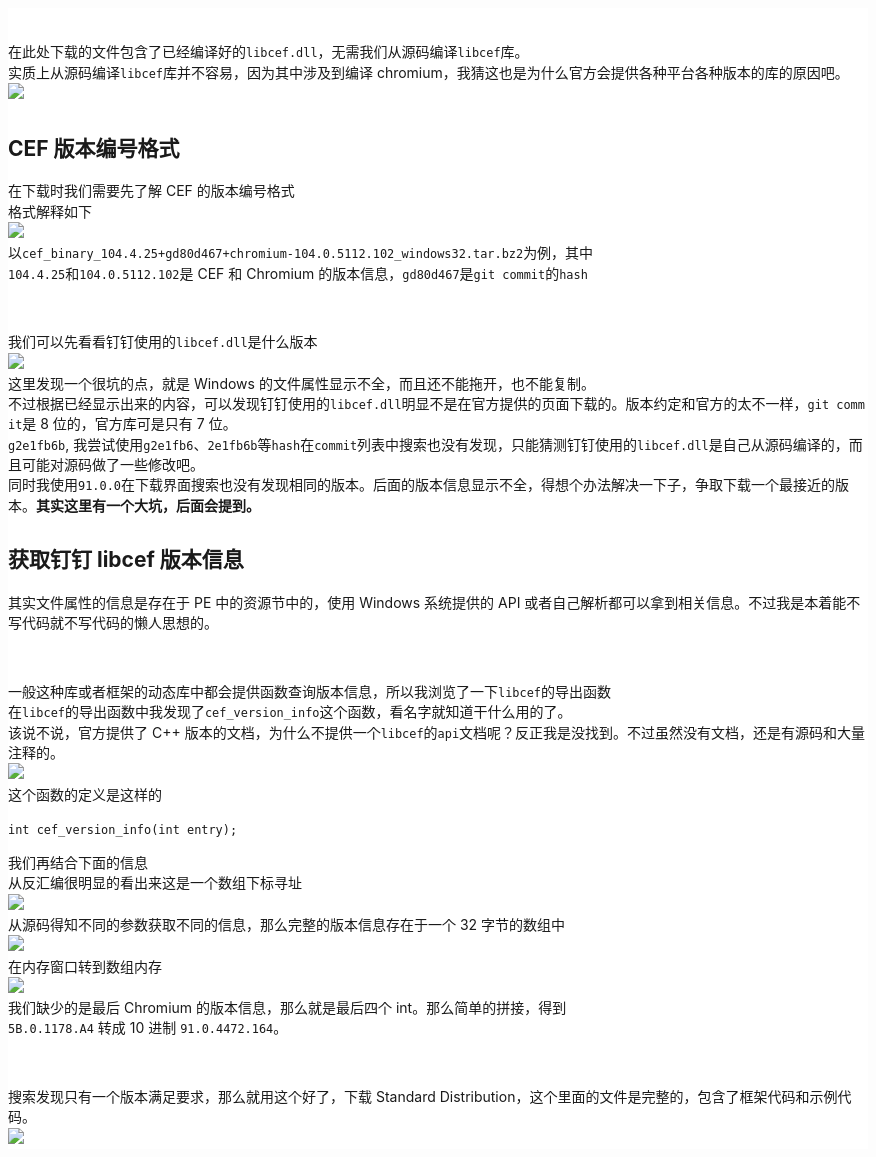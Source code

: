  

在此处下载的文件包含了已经编译好的`libcef.dll`，无需我们从源码编译`libcef`库。  
实质上从源码编译`libcef`库并不容易，因为其中涉及到编译 chromium，我猜这也是为什么官方会提供各种平台各种版本的库的原因吧。  
![](https://bbs.pediy.com/upload/attach/202208/861753_C8W64W3CQ3JTPVV.png)

CEF 版本编号格式
----------

在下载时我们需要先了解 CEF 的版本编号格式  
格式解释如下  
![](https://bbs.pediy.com/upload/attach/202208/861753_KXYC95XX7SYHYU4.png)  
以`cef_binary_104.4.25+gd80d467+chromium-104.0.5112.102_windows32.tar.bz2`为例，其中  
`104.4.25`和`104.0.5112.102`是 CEF 和 Chromium 的版本信息，`gd80d467`是`git commit`的`hash`

 

我们可以先看看钉钉使用的`libcef.dll`是什么版本  
![](https://bbs.pediy.com/upload/attach/202208/861753_KN8KGD7W7NSN5MT.png)  
这里发现一个很坑的点，就是 Windows 的文件属性显示不全，而且还不能拖开，也不能复制。  
不过根据已经显示出来的内容，可以发现钉钉使用的`libcef.dll`明显不是在官方提供的页面下载的。版本约定和官方的太不一样，`git commit`是 8 位的，官方库可是只有 7 位。  
`g2e1fb6b`, 我尝试使用`g2e1fb6`、`2e1fb6b`等`hash`在`commit`列表中搜索也没有发现，只能猜测钉钉使用的`libcef.dll`是自己从源码编译的，而且可能对源码做了一些修改吧。  
同时我使用`91.0.0`在下载界面搜索也没有发现相同的版本。后面的版本信息显示不全，得想个办法解决一下子，争取下载一个最接近的版本。**其实这里有一个大坑，后面会提到。**

获取钉钉 libcef 版本信息
----------------

其实文件属性的信息是存在于 PE 中的资源节中的，使用 Windows 系统提供的 API 或者自己解析都可以拿到相关信息。不过我是本着能不写代码就不写代码的懒人思想的。

 

一般这种库或者框架的动态库中都会提供函数查询版本信息，所以我浏览了一下`libcef`的导出函数  
在`libcef`的导出函数中我发现了`cef_version_info`这个函数，看名字就知道干什么用的了。  
该说不说，官方提供了 C++ 版本的文档，为什么不提供一个`libcef`的`api`文档呢？反正我是没找到。不过虽然没有文档，还是有源码和大量注释的。  
![](https://bbs.pediy.com/upload/attach/202208/861753_96WXXRB2DEBW2S5.png)  
这个函数的定义是这样的

```
int cef_version_info(int entry);
```

我们再结合下面的信息  
从反汇编很明显的看出来这是一个数组下标寻址  
![](https://bbs.pediy.com/upload/attach/202208/861753_XK8J876D83PWAMK.png)  
从源码得知不同的参数获取不同的信息，那么完整的版本信息存在于一个 32 字节的数组中  
![](https://bbs.pediy.com/upload/attach/202208/861753_SMYUDC3DZNC3BBK.png)  
在内存窗口转到数组内存  
![](https://bbs.pediy.com/upload/attach/202208/861753_BQXUUEP7MA8BRV8.png)  
我们缺少的是最后 Chromium 的版本信息，那么就是最后四个 int。那么简单的拼接，得到  
`5B.0.1178.A4` 转成 10 进制 `91.0.4472.164`。

 

搜索发现只有一个版本满足要求，那么就用这个好了，下载 Standard Distribution，这个里面的文件是完整的，包含了框架代码和示例代码。  
![](https://bbs.pediy.com/upload/attach/202208/861753_JQKBKTEAWBVDPBJ.png)

